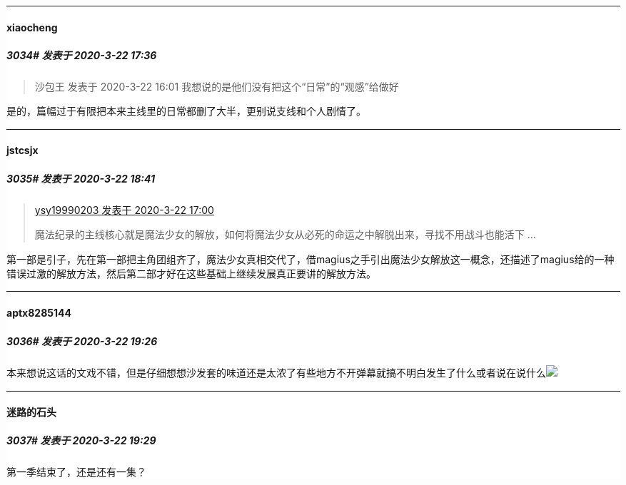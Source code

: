 





-----

####  xiaocheng  
##### 3034#       发表于 2020-3-22 17:36



<blockquote>沙包王 发表于 2020-3-22 16:01
我想说的是他们没有把这个“日常”的“观感”给做好</blockquote>
是的，篇幅过于有限把本来主线里的日常都删了大半，更别说支线和个人剧情了。







-----

####  jstcsjx  
##### 3035#       发表于 2020-3-22 18:41



<blockquote><a href="httphttps://bbs.saraba1st.com/2b/forum.php?mod=redirect&amp;goto=findpost&amp;pid=46834494&amp;ptid=1744761" target="_blank">ysy19990203 发表于 2020-3-22 17:00</a>

魔法纪录的主线核心就是魔法少女的解放，如何将魔法少女从必死的命运之中解脱出来，寻找不用战斗也能活下 ...</blockquote>
第一部是引子，先在第一部把主角团组齐了，魔法少女真相交代了，借magius之手引出魔法少女解放这一概念，还描述了magius给的一种错误过激的解放方法，然后第二部才好在这些基础上继续发展真正要讲的解放方法。







-----

####  aptx8285144  
##### 3036#       发表于 2020-3-22 19:26




本来想说这话的文戏不错，但是仔细想想沙发套的味道还是太浓了有些地方不开弹幕就搞不明白发生了什么或者说在说什么<img src="https://static.saraba1st.com/image/smiley/face2017/068.png" referrerpolicy="no-referrer">







-----

####  迷路的石头  
##### 3037#       发表于 2020-3-22 19:29




第一季结束了，还是还有一集？
